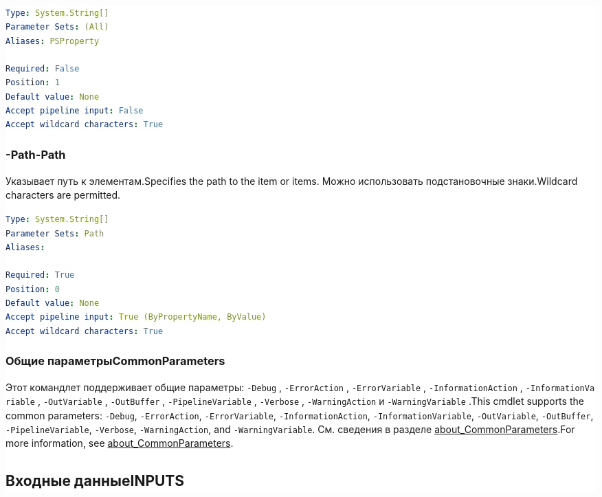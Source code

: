 ```yaml
Type: System.String[]
Parameter Sets: (All)
Aliases: PSProperty

Required: False
Position: 1
Default value: None
Accept pipeline input: False
Accept wildcard characters: True
```

### <span data-ttu-id="d89c6-161">-Path</span><span class="sxs-lookup"><span data-stu-id="d89c6-161">-Path</span></span>

<span data-ttu-id="d89c6-162">Указывает путь к элементам.</span><span class="sxs-lookup"><span data-stu-id="d89c6-162">Specifies the path to the item or items.</span></span>
<span data-ttu-id="d89c6-163">Можно использовать подстановочные знаки.</span><span class="sxs-lookup"><span data-stu-id="d89c6-163">Wildcard characters are permitted.</span></span>

```yaml
Type: System.String[]
Parameter Sets: Path
Aliases:

Required: True
Position: 0
Default value: None
Accept pipeline input: True (ByPropertyName, ByValue)
Accept wildcard characters: True
```

### <span data-ttu-id="d89c6-164">Общие параметры</span><span class="sxs-lookup"><span data-stu-id="d89c6-164">CommonParameters</span></span>

<span data-ttu-id="d89c6-165">Этот командлет поддерживает общие параметры: `-Debug` , `-ErrorAction` , `-ErrorVariable` , `-InformationAction` , `-InformationVariable` , `-OutVariable` , `-OutBuffer` , `-PipelineVariable` , `-Verbose` , `-WarningAction` и `-WarningVariable` .</span><span class="sxs-lookup"><span data-stu-id="d89c6-165">This cmdlet supports the common parameters: `-Debug`, `-ErrorAction`, `-ErrorVariable`, `-InformationAction`, `-InformationVariable`, `-OutVariable`, `-OutBuffer`, `-PipelineVariable`, `-Verbose`, `-WarningAction`, and `-WarningVariable`.</span></span> <span data-ttu-id="d89c6-166">См. сведения в разделе [about_CommonParameters](../Microsoft.PowerShell.Core/About/about_CommonParameters.md).</span><span class="sxs-lookup"><span data-stu-id="d89c6-166">For more information, see [about_CommonParameters](../Microsoft.PowerShell.Core/About/about_CommonParameters.md).</span></span>

## <span data-ttu-id="d89c6-167">Входные данные</span><span class="sxs-lookup"><span data-stu-id="d89c6-167">INPUTS</span></span>
